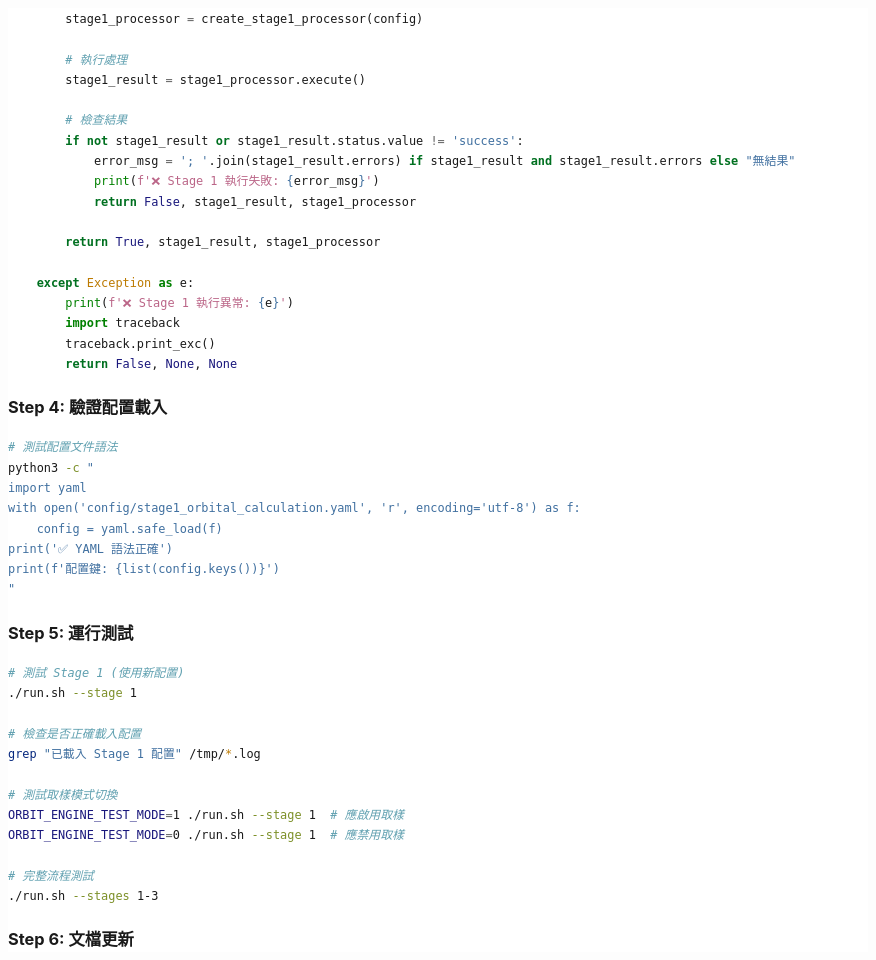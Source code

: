 ```python
        stage1_processor = create_stage1_processor(config)

        # 執行處理
        stage1_result = stage1_processor.execute()

        # 檢查結果
        if not stage1_result or stage1_result.status.value != 'success':
            error_msg = '; '.join(stage1_result.errors) if stage1_result and stage1_result.errors else "無結果"
            print(f'❌ Stage 1 執行失敗: {error_msg}')
            return False, stage1_result, stage1_processor

        return True, stage1_result, stage1_processor

    except Exception as e:
        print(f'❌ Stage 1 執行異常: {e}')
        import traceback
        traceback.print_exc()
        return False, None, None
```

### Step 4: 驗證配置載入
```bash
# 測試配置文件語法
python3 -c "
import yaml
with open('config/stage1_orbital_calculation.yaml', 'r', encoding='utf-8') as f:
    config = yaml.safe_load(f)
print('✅ YAML 語法正確')
print(f'配置鍵: {list(config.keys())}')
"
```

### Step 5: 運行測試
```bash
# 測試 Stage 1 (使用新配置)
./run.sh --stage 1

# 檢查是否正確載入配置
grep "已載入 Stage 1 配置" /tmp/*.log

# 測試取樣模式切換
ORBIT_ENGINE_TEST_MODE=1 ./run.sh --stage 1  # 應啟用取樣
ORBIT_ENGINE_TEST_MODE=0 ./run.sh --stage 1  # 應禁用取樣

# 完整流程測試
./run.sh --stages 1-3
```

### Step 6: 文檔更新
